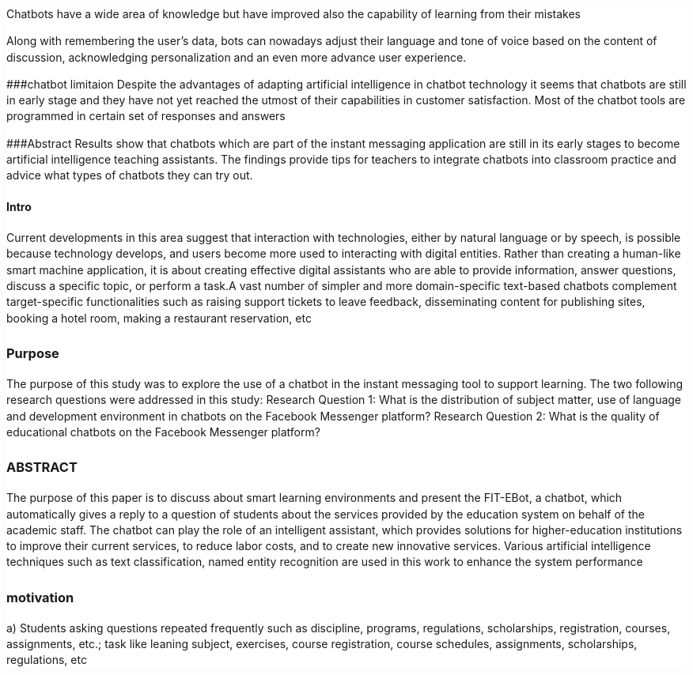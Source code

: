 Chatbots have a wide area of knowledge but have improved also the capability of learning from their mistakes

Along with remembering the user’s data, bots can nowadays adjust their language and tone of voice based on the content of discussion, acknowledging personalization and an even more advance user experience.

###chatbot limitaion
Despite the advantages of adapting artificial intelligence in chatbot technology it seems that chatbots are still in early stage and they have not yet reached the utmost of their capabilities in customer satisfaction. Most of the chatbot tools are programmed in certain set of responses and answers


###Abstract
Results show that chatbots which are part of the instant messaging application are still in its early stages to become artificial
intelligence teaching assistants. The findings provide tips for teachers to integrate chatbots into
classroom practice and advice what types of chatbots they can try out.

#### Intro
Current developments in this area suggest that interaction with technologies,
either by natural language or by speech, is possible because technology develops, and users become more used to interacting
with digital entities. Rather than creating a human-like smart machine application, it is about creating effective digital assistants who
are able to provide information, answer questions, discuss a specific topic, or perform a task.A vast number of simpler and more domain-specific
text-based chatbots complement target-specific functionalities such as raising support tickets to leave feedback, disseminating content
for publishing sites, booking a hotel room, making a restaurant reservation, etc

### Purpose
The purpose of this study was to explore the use of a chatbot in the instant messaging tool to support learning. The two following
research questions were addressed in this study:
Research Question 1: What is the distribution of subject matter, use of language and development environment in chatbots on the
Facebook Messenger platform?
Research Question 2: What is the quality of educational chatbots on the Facebook Messenger platform?

### ABSTRACT
The purpose of this paper is to discuss about smart learning environments and present the FIT-EBot, a chatbot, which automatically gives a reply to a question of students about the services provided by the education system on behalf of the academic staff. The chatbot can play the role of an intelligent assistant, which provides solutions for higher-education institutions to improve their current services, to reduce labor costs, and to create new innovative services. Various artificial intelligence techniques such as text classification, named entity recognition are used in this work to enhance the system performance

### motivation
a) Students asking questions repeated frequently such as discipline, programs, regulations, scholarships, registration, courses, assignments, etc.;
task like leaning subject, exercises, course registration, course schedules, assignments, scholarships, regulations, etc
